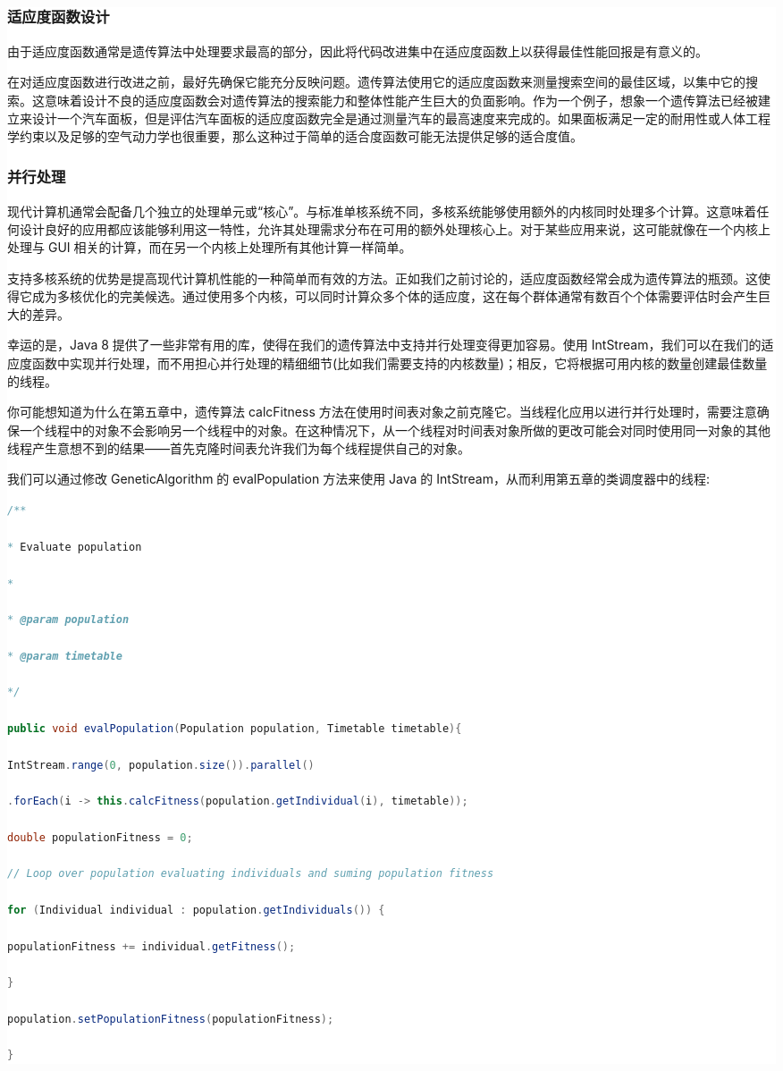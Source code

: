 ### 适应度函数设计

由于适应度函数通常是遗传算法中处理要求最高的部分，因此将代码改进集中在适应度函数上以获得最佳性能回报是有意义的。

在对适应度函数进行改进之前，最好先确保它能充分反映问题。遗传算法使用它的适应度函数来测量搜索空间的最佳区域，以集中它的搜索。这意味着设计不良的适应度函数会对遗传算法的搜索能力和整体性能产生巨大的负面影响。作为一个例子，想象一个遗传算法已经被建立来设计一个汽车面板，但是评估汽车面板的适应度函数完全是通过测量汽车的最高速度来完成的。如果面板满足一定的耐用性或人体工程学约束以及足够的空气动力学也很重要，那么这种过于简单的适合度函数可能无法提供足够的适合度值。

### 并行处理

现代计算机通常会配备几个独立的处理单元或“核心”。与标准单核系统不同，多核系统能够使用额外的内核同时处理多个计算。这意味着任何设计良好的应用都应该能够利用这一特性，允许其处理需求分布在可用的额外处理核心上。对于某些应用来说，这可能就像在一个内核上处理与 GUI 相关的计算，而在另一个内核上处理所有其他计算一样简单。

支持多核系统的优势是提高现代计算机性能的一种简单而有效的方法。正如我们之前讨论的，适应度函数经常会成为遗传算法的瓶颈。这使得它成为多核优化的完美候选。通过使用多个内核，可以同时计算众多个体的适应度，这在每个群体通常有数百个个体需要评估时会产生巨大的差异。

幸运的是，Java 8 提供了一些非常有用的库，使得在我们的遗传算法中支持并行处理变得更加容易。使用 IntStream，我们可以在我们的适应度函数中实现并行处理，而不用担心并行处理的精细细节(比如我们需要支持的内核数量)；相反，它将根据可用内核的数量创建最佳数量的线程。

你可能想知道为什么在第五章中，遗传算法 calcFitness 方法在使用时间表对象之前克隆它。当线程化应用以进行并行处理时，需要注意确保一个线程中的对象不会影响另一个线程中的对象。在这种情况下，从一个线程对时间表对象所做的更改可能会对同时使用同一对象的其他线程产生意想不到的结果——首先克隆时间表允许我们为每个线程提供自己的对象。

我们可以通过修改 GeneticAlgorithm 的 evalPopulation 方法来使用 Java 的 IntStream，从而利用第五章的类调度器中的线程:

```java
/**

* Evaluate population

*

* @param population

* @param timetable

*/

public void evalPopulation(Population population, Timetable timetable){

IntStream.range(0, population.size()).parallel()

.forEach(i -> this.calcFitness(population.getIndividual(i), timetable));

double populationFitness = 0;

// Loop over population evaluating individuals and suming population fitness

for (Individual individual : population.getIndividuals()) {

populationFitness += individual.getFitness();

}

population.setPopulationFitness(populationFitness);

}
```
